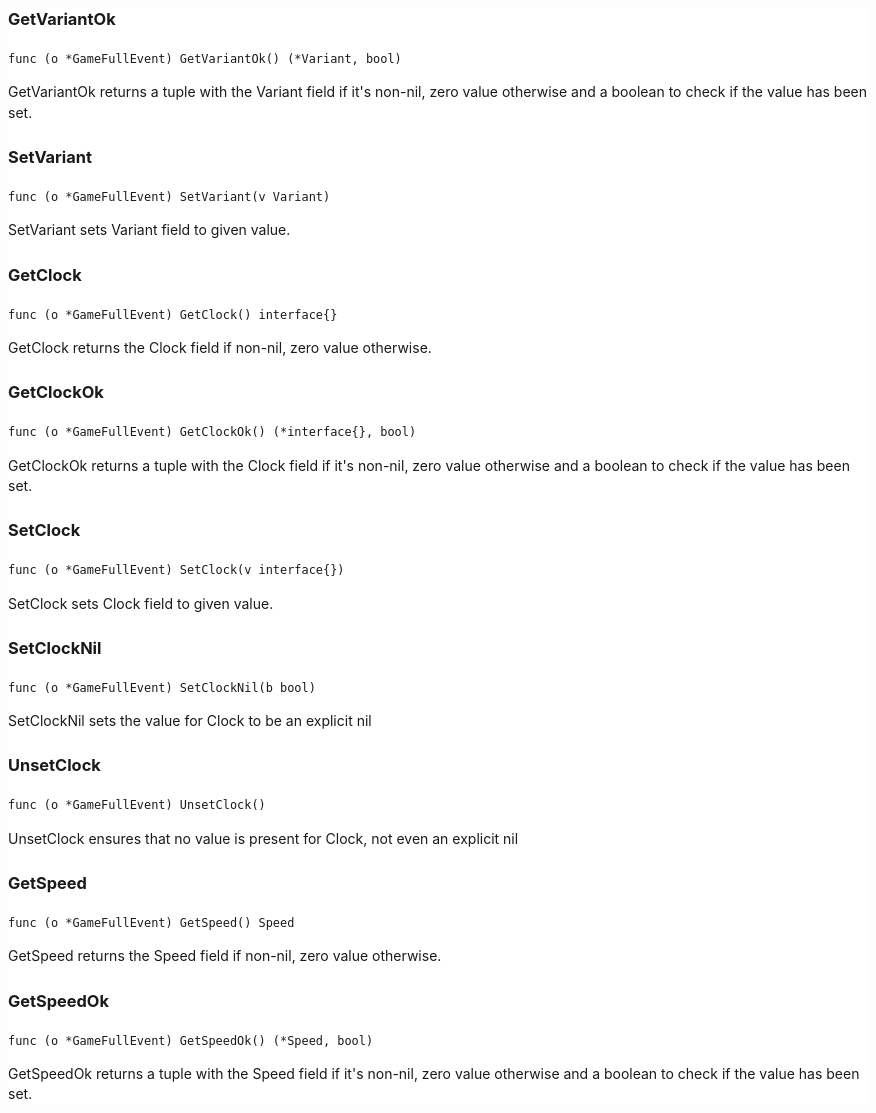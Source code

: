 ### GetVariantOk

`func (o *GameFullEvent) GetVariantOk() (*Variant, bool)`

GetVariantOk returns a tuple with the Variant field if it's non-nil, zero value otherwise
and a boolean to check if the value has been set.

### SetVariant

`func (o *GameFullEvent) SetVariant(v Variant)`

SetVariant sets Variant field to given value.


### GetClock

`func (o *GameFullEvent) GetClock() interface{}`

GetClock returns the Clock field if non-nil, zero value otherwise.

### GetClockOk

`func (o *GameFullEvent) GetClockOk() (*interface{}, bool)`

GetClockOk returns a tuple with the Clock field if it's non-nil, zero value otherwise
and a boolean to check if the value has been set.

### SetClock

`func (o *GameFullEvent) SetClock(v interface{})`

SetClock sets Clock field to given value.


### SetClockNil

`func (o *GameFullEvent) SetClockNil(b bool)`

 SetClockNil sets the value for Clock to be an explicit nil

### UnsetClock
`func (o *GameFullEvent) UnsetClock()`

UnsetClock ensures that no value is present for Clock, not even an explicit nil
### GetSpeed

`func (o *GameFullEvent) GetSpeed() Speed`

GetSpeed returns the Speed field if non-nil, zero value otherwise.

### GetSpeedOk

`func (o *GameFullEvent) GetSpeedOk() (*Speed, bool)`

GetSpeedOk returns a tuple with the Speed field if it's non-nil, zero value otherwise
and a boolean to check if the value has been set.
